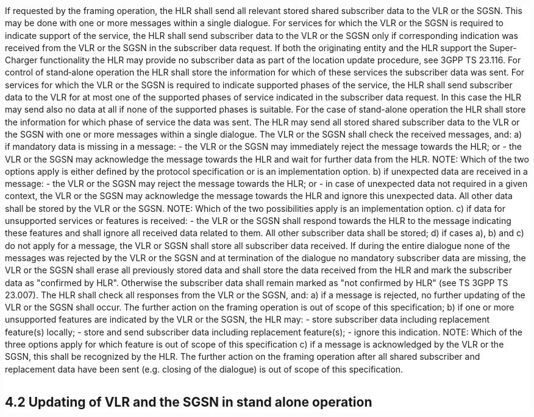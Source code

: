 If requested by the framing operation, the HLR shall send all relevant stored
shared subscriber data to the VLR or the SGSN. This may be done with one or
more messages within a single dialogue.
For services for which the VLR or the SGSN is required to indicate support of
the service, the HLR shall send subscriber data to the VLR or the SGSN only if
corresponding indication was received from the VLR or the SGSN in the
subscriber data request. If both the originating entity and the HLR support
the Super-Charger functionality the HLR may provide no subscriber data as part
of the location update procedure, see 3GPP TS 23.116. For control of
stand‑alone operation the HLR shall store the information for which of these
services the subscriber data was sent.
For services for which the VLR or the SGSN is required to indicate supported
phases of the service, the HLR shall send subscriber data to the VLR for at
most one of the supported phases of service indicated in the subscriber data
request. In this case the HLR may send also no data at all if none of the
supported phases is suitable. For the case of stand-alone operation the HLR
shall store the information for which phase of service the data was sent.
The HLR may send all stored shared subscriber data to the VLR or the SGSN with
one or more messages within a single dialogue.
The VLR or the SGSN shall check the received messages, and:
a) if mandatory data is missing in a message:
\- the VLR or the SGSN may immediately reject the message towards the HLR; or
\- the VLR or the SGSN may acknowledge the message towards the HLR and wait
for further data from the HLR.
NOTE: Which of the two options apply is either defined by the protocol
specification or is an implementation option.
b) if unexpected data are received in a message:
\- the VLR or the SGSN may reject the message towards the HLR; or
\- in case of unexpected data not required in a given context, the VLR or the
SGSN may acknowledge the message towards the HLR and ignore this unexpected
data. All other data shall be stored by the VLR or the SGSN.
NOTE: Which of the two possibilities apply is an implementation option.
c) if data for unsupported services or features is received:
\- the VLR or the SGSN shall respond towards the HLR to the message indicating
these features and shall ignore all received data related to them. All other
subscriber data shall be stored;
d) if cases a), b) and c) do not apply for a message, the VLR or SGSN shall
store all subscriber data received.
If during the entire dialogue none of the messages was rejected by the VLR or
the SGSN and at termination of the dialogue no mandatory subscriber data are
missing, the VLR or the SGSN shall erase all previously stored data and shall
store the data received from the HLR and mark the subscriber data as
\"confirmed by HLR\". Otherwise the subscriber data shall remain marked as
\"not confirmed by HLR\" (see TS 3GPP TS 23.007).
The HLR shall check all responses from the VLR or the SGSN, and:
a) if a message is rejected, no further updating of the VLR or the SGSN shall
occur. The further action on the framing operation is out of scope of this
specification;
b) if one or more unsupported features are indicated by the VLR or the SGSN,
the HLR may:
\- store subscriber data including replacement feature(s) locally;
\- store and send subscriber data including replacement feature(s);
\- ignore this indication.
NOTE: Which of the three options apply for which feature is out of scope of
this specification
c) if a message is acknowledged by the VLR or the SGSN, this shall be
recognized by the HLR.
The further action on the framing operation after all shared subscriber and
replacement data have been sent (e.g. closing of the dialogue) is out of scope
of this specification.
## 4.2 Updating of VLR and the SGSN in stand alone operation